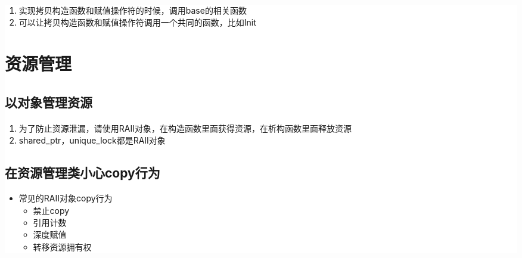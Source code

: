 1. 实现拷贝构造函数和赋值操作符的时候，调用base的相关函数
2. 可以让拷贝构造函数和赋值操作符调用一个共同的函数，比如Init

# 资源管理

## 以对象管理资源

1. 为了防止资源泄漏，请使用RAII对象，在构造函数里面获得资源，在析构函数里面释放资源
2. shared_ptr，unique_lock都是RAII对象

## 在资源管理类小心copy行为

* 常见的RAII对象copy行为
   - 禁止copy
   - 引用计数
   - 深度赋值
   - 转移资源拥有权

